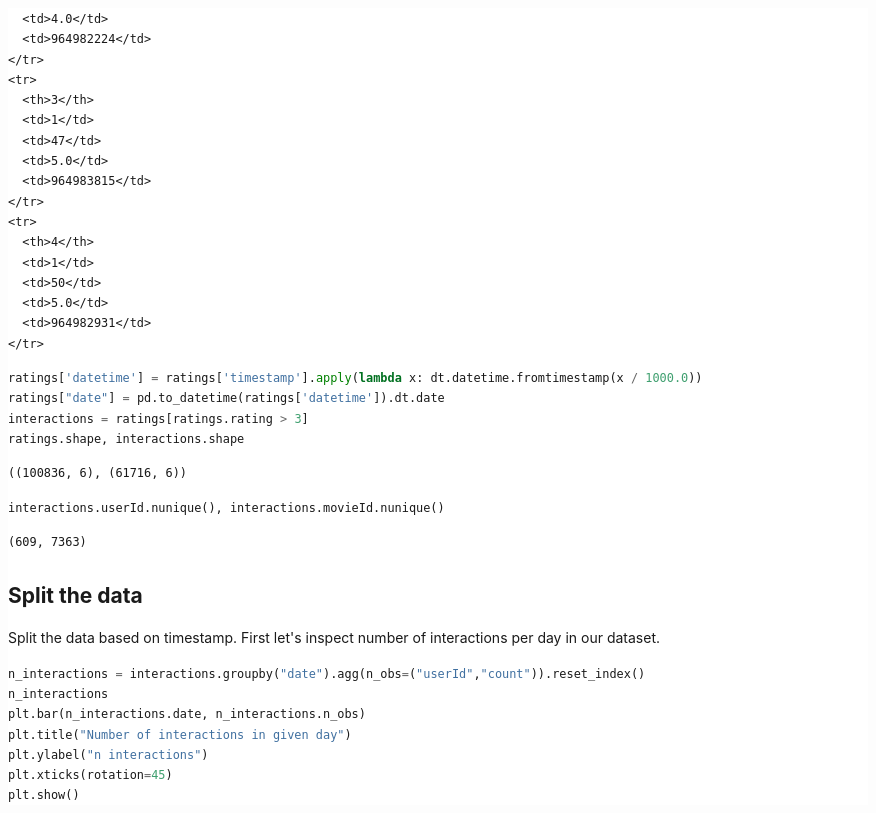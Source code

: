       <td>4.0</td>
      <td>964982224</td>
    </tr>
    <tr>
      <th>3</th>
      <td>1</td>
      <td>47</td>
      <td>5.0</td>
      <td>964983815</td>
    </tr>
    <tr>
      <th>4</th>
      <td>1</td>
      <td>50</td>
      <td>5.0</td>
      <td>964982931</td>
    </tr>
  </tbody>
</table>
</div>




```python
ratings['datetime'] = ratings['timestamp'].apply(lambda x: dt.datetime.fromtimestamp(x / 1000.0))
ratings["date"] = pd.to_datetime(ratings['datetime']).dt.date
interactions = ratings[ratings.rating > 3]
ratings.shape, interactions.shape
```




    ((100836, 6), (61716, 6))




```python
interactions.userId.nunique(), interactions.movieId.nunique()
```




    (609, 7363)



## Split the data
Split the data based on timestamp. First let's inspect number of interactions per day in our dataset.


```python
n_interactions = interactions.groupby("date").agg(n_obs=("userId","count")).reset_index()
n_interactions
plt.bar(n_interactions.date, n_interactions.n_obs)
plt.title("Number of interactions in given day")
plt.ylabel("n interactions")
plt.xticks(rotation=45)
plt.show()
```
